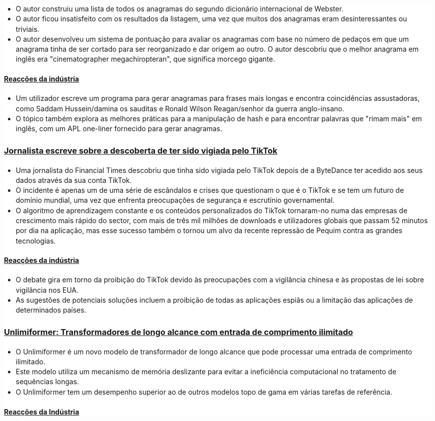 - O autor construiu uma lista de todos os anagramas do segundo dicionário internacional de Webster.
- O autor ficou insatisfeito com os resultados da listagem, uma vez que muitos dos anagramas eram desinteressantes ou triviais.
- O autor desenvolveu um sistema de pontuação para avaliar os anagramas com base no número de pedaços em que um anagrama tinha de ser cortado para ser reorganizado e dar origem ao outro. O autor descobriu que o melhor anagrama em inglês era "cinematographer megachiropteran", que significa morcego gigante.

#### [Reacções da indústria](http://news.ycombinator.com/item?id=35824173)

- Um utilizador escreve um programa para gerar anagramas para frases mais longas e encontra coincidências assustadoras, como Saddam Hussein/damina os sauditas e Ronald Wilson Reagan/senhor da guerra anglo-insano.
- O tópico também explora as melhores práticas para a manipulação de hash e para encontrar palavras que "rimam mais" em inglês, com um APL one-liner fornecido para gerar anagramas.

### [Jornalista escreve sobre a descoberta de ter sido vigiada pelo TikTok](https://arstechnica.com/tech-policy/2023/05/tiktok-spied-on-me-why/)

- Uma jornalista do Financial Times descobriu que tinha sido vigiada pelo TikTok depois de a ByteDance ter acedido aos seus dados através da sua conta TikTok.
- O incidente é apenas um de uma série de escândalos e crises que questionam o que é o TikTok e se tem um futuro de domínio mundial, uma vez que enfrenta preocupações de segurança e escrutínio governamental.
- O algoritmo de aprendizagem constante e os conteúdos personalizados do TikTok tornaram-no numa das empresas de crescimento mais rápido do sector, com mais de três mil milhões de downloads e utilizadores globais que passam 52 minutos por dia na aplicação, mas esse sucesso também o tornou um alvo da recente repressão de Pequim contra as grandes tecnologias.

#### [Reacções da indústria](http://news.ycombinator.com/item?id=35829294)

- O debate gira em torno da proibição do TikTok devido às preocupações com a vigilância chinesa e às propostas de lei sobre vigilância nos EUA.
- As sugestões de potenciais soluções incluem a proibição de todas as aplicações espiãs ou a limitação das aplicações de determinados países.

### [Unlimiformer: Transformadores de longo alcance com entrada de comprimento ilimitado](https://arxiv.org/abs/2305.01625)

- O Unlimiformer é um novo modelo de transformador de longo alcance que pode processar uma entrada de comprimento ilimitado.
- Este modelo utiliza um mecanismo de memória deslizante para evitar a ineficiência computacional no tratamento de sequências longas.
- O Unlimiformer tem um desempenho superior ao de outros modelos topo de gama em várias tarefas de referência.

#### [Reacções da Indústria](http://news.ycombinator.com/item?id=35832802)
